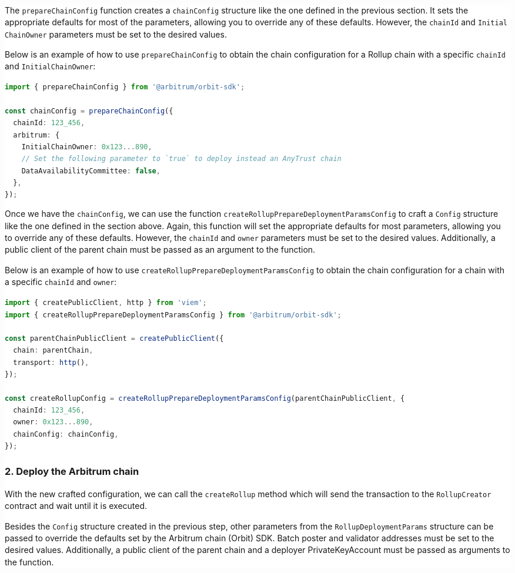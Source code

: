The `prepareChainConfig` function creates a `chainConfig` structure like the one defined in the previous section. It sets the appropriate defaults for most of the parameters, allowing you to override any of these defaults. However, the `chainId` and `InitialChainOwner` parameters must be set to the desired values.

Below is an example of how to use `prepareChainConfig` to obtain the chain configuration for a Rollup chain with a specific `chainId` and `InitialChainOwner`:

```typescript
import { prepareChainConfig } from '@arbitrum/orbit-sdk';

const chainConfig = prepareChainConfig({
  chainId: 123_456,
  arbitrum: {
    InitialChainOwner: 0x123...890,
    // Set the following parameter to `true` to deploy instead an AnyTrust chain
    DataAvailabilityCommittee: false,
  },
});
```

Once we have the `chainConfig`, we can use the function `createRollupPrepareDeploymentParamsConfig` to craft a `Config` structure like the one defined in the section above. Again, this function will set the appropriate defaults for most parameters, allowing you to override any of these defaults. However, the `chainId` and `owner` parameters must be set to the desired values. Additionally, a public client of the parent chain must be passed as an argument to the function.

Below is an example of how to use `createRollupPrepareDeploymentParamsConfig` to obtain the chain configuration for a chain with a specific `chainId` and `owner`:

```typescript
import { createPublicClient, http } from 'viem';
import { createRollupPrepareDeploymentParamsConfig } from '@arbitrum/orbit-sdk';

const parentChainPublicClient = createPublicClient({
  chain: parentChain,
  transport: http(),
});

const createRollupConfig = createRollupPrepareDeploymentParamsConfig(parentChainPublicClient, {
  chainId: 123_456,
  owner: 0x123...890,
  chainConfig: chainConfig,
});
```

### 2. Deploy the Arbitrum chain

With the new crafted configuration, we can call the `createRollup` method which will send the transaction to the `RollupCreator` contract and wait until it is executed.

Besides the `Config` structure created in the previous step, other parameters from the `RollupDeploymentParams` structure can be passed to override the defaults set by the Arbitrum chain (Orbit) SDK. Batch poster and validator addresses must be set to the desired values. Additionally, a public client of the parent chain and a deployer PrivateKeyAccount must be passed as arguments to the function.
